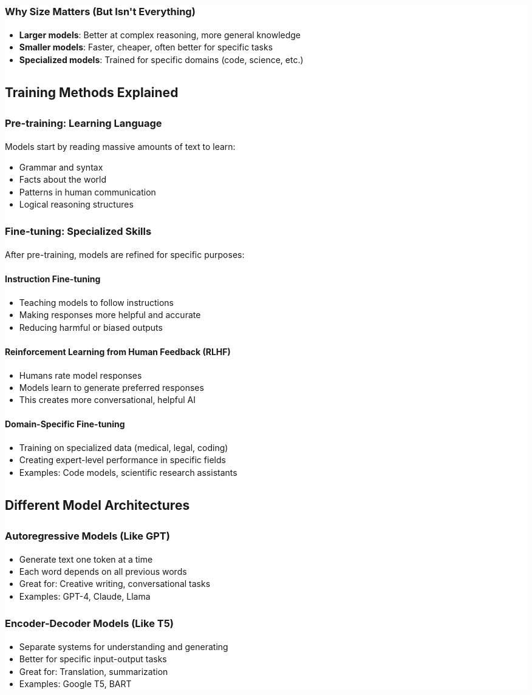 ### Why Size Matters (But Isn't Everything)

- **Larger models**: Better at complex reasoning, more general knowledge
- **Smaller models**: Faster, cheaper, often better for specific tasks
- **Specialized models**: Trained for specific domains (code, science, etc.)

## Training Methods Explained

### Pre-training: Learning Language

Models start by reading massive amounts of text to learn:

- Grammar and syntax
- Facts about the world
- Patterns in human communication
- Logical reasoning structures

### Fine-tuning: Specialized Skills

After pre-training, models are refined for specific purposes:

#### Instruction Fine-tuning

- Teaching models to follow instructions
- Making responses more helpful and accurate
- Reducing harmful or biased outputs

#### Reinforcement Learning from Human Feedback (RLHF)

- Humans rate model responses
- Models learn to generate preferred responses
- This creates more conversational, helpful AI

#### Domain-Specific Fine-tuning

- Training on specialized data (medical, legal, coding)
- Creating expert-level performance in specific fields
- Examples: Code models, scientific research assistants

## Different Model Architectures

### Autoregressive Models (Like GPT)

- Generate text one token at a time
- Each word depends on all previous words
- Great for: Creative writing, conversational tasks
- Examples: GPT-4, Claude, Llama

### Encoder-Decoder Models (Like T5)

- Separate systems for understanding and generating
- Better for specific input-output tasks
- Great for: Translation, summarization
- Examples: Google T5, BART
